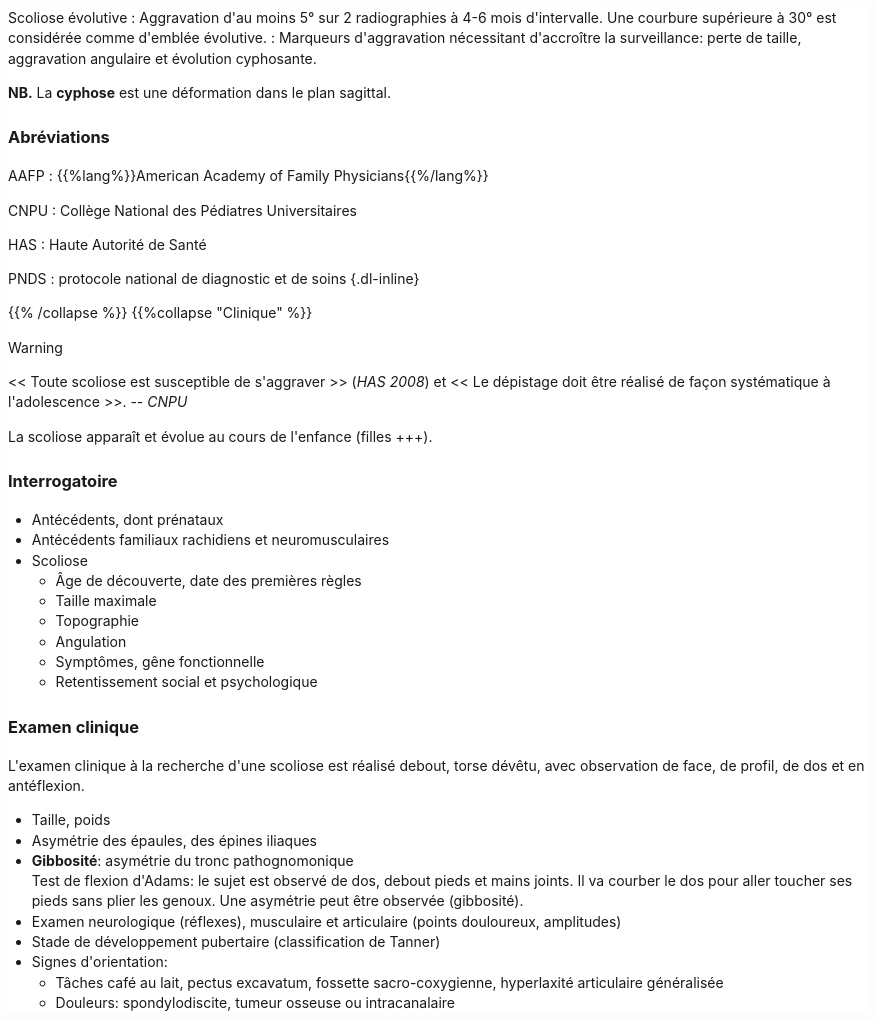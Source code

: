 Scoliose évolutive
: Aggravation d'au moins 5° sur 2 radiographies à 4-6 mois d'intervalle. Une courbure supérieure à 30° est considérée comme d'emblée évolutive.
: Marqueurs d'aggravation nécessitant d'accroître la surveillance: perte de taille, aggravation angulaire et évolution cyphosante.

**NB.** La **cyphose** est une déformation dans le plan sagittal.

### Abréviations

AAFP
: {{%lang%}}American Academy of Family Physicians{{%/lang%}}

CNPU
: Collège National des Pédiatres Universitaires

HAS
: Haute Autorité de Santé

PNDS
: protocole national de diagnostic et de soins
{.dl-inline}

{{% /collapse %}}
{{%collapse "Clinique" %}}

> [!WARNING]
> << Toute scoliose est susceptible de s'aggraver >> (*HAS 2008*) et << Le dépistage doit être réalisé de façon systématique à l'adolescence >>. -- *CNPU*

La scoliose apparaît et évolue au cours de l'enfance (filles +++).

### Interrogatoire

- Antécédents, dont prénataux
- Antécédents familiaux rachidiens et neuromusculaires
- Scoliose
  - Âge de découverte, date des premières règles
  - Taille maximale
  - Topographie
  - Angulation
  - Symptômes, gêne fonctionnelle
  - Retentissement social et psychologique

### Examen clinique

L'examen clinique à la recherche d'une scoliose est réalisé debout, torse dévêtu, avec observation de face, de profil, de dos et en antéflexion.

- Taille, poids
- Asymétrie des épaules, des épines iliaques
- **Gibbosité**: asymétrie du tronc pathognomonique  
  Test de flexion d'Adams: le sujet est observé de dos, debout pieds et mains joints. Il va courber le dos pour aller toucher ses pieds sans plier les genoux. Une asymétrie peut être observée (gibbosité).
- Examen neurologique (réflexes), musculaire et articulaire (points douloureux, amplitudes)
- Stade de développement pubertaire (classification de Tanner)
- Signes d'orientation:
  - Tâches café au lait, pectus excavatum, fossette sacro-coxygienne, hyperlaxité articulaire généralisée
  - Douleurs: spondylodiscite, tumeur osseuse ou intracanalaire
